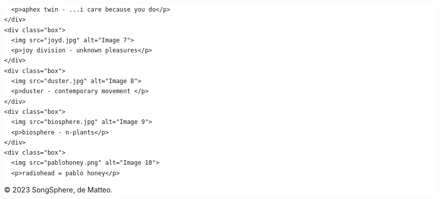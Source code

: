      <p>aphex twin - ...i care because you do</p>
    </div>
    <div class="box">
      <img src="joyd.jpg" alt="Image 7">
      <p>joy division - unknown pleasures</p>
    </div>
    <div class="box">
      <img src="duster.jpg" alt="Image 8">
      <p>duster - contemporary movement </p>
    </div>
    <div class="box">
      <img src="biosphere.jpg" alt="Image 9">
      <p>biosphere - n-plants</p>
    </div>
    <div class="box">
      <img src="pablohoney.png" alt="Image 10">
      <p>radiohead = pablo honey</p>
  </div>
</body>
</html>
</style>
    </section>
<footer>
  <p>&copy; 2023 SongSphere, de Matteo.</p>
</footer>
</body>
</html>



